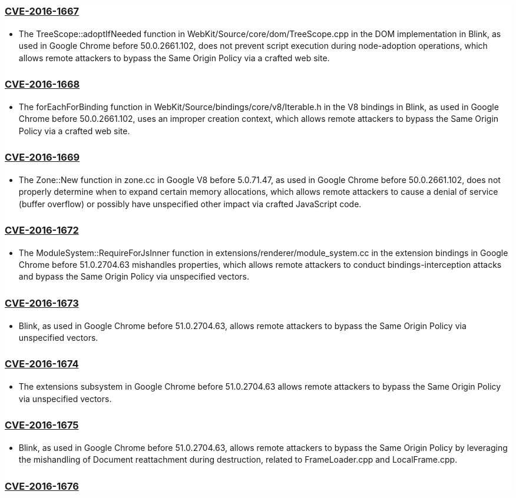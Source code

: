 ### [CVE-2016-1667](https://github.com/Metnew/uxss-db/tree/master/chrome/CVE-2016-1667)

- The TreeScope::adoptIfNeeded function in WebKit/Source/core/dom/TreeScope.cpp in the DOM implementation in Blink, as used in Google Chrome before 50.0.2661.102, does not prevent script execution during node-adoption operations, which allows remote attackers to bypass the Same Origin Policy via a crafted web site.

### [CVE-2016-1668](https://github.com/Metnew/uxss-db/blob/master/chrome/CVE-2016-1668)

- The forEachForBinding function in WebKit/Source/bindings/core/v8/Iterable.h in the V8 bindings in Blink, as used in Google Chrome before 50.0.2661.102, uses an improper creation context, which allows remote attackers to bypass the Same Origin Policy via a crafted web site.

### [CVE-2016-1669](https://github.com/tunz/js-vuln-db/blob/master/v8/CVE-2016-1669.md)

- The Zone::New function in zone.cc in Google V8 before 5.0.71.47, as used in Google Chrome before 50.0.2661.102, does not properly determine when to expand certain memory allocations, which allows remote attackers to cause a denial of service (buffer overflow) or possibly have unspecified other impact via crafted JavaScript code.

### [CVE-2016-1672](https://github.com/Metnew/uxss-db/tree/master/chrome/CVE-2016-1672)

- The ModuleSystem::RequireForJsInner function in extensions/renderer/module_system.cc in the extension bindings in Google Chrome before 51.0.2704.63 mishandles properties, which allows remote attackers to conduct bindings-interception attacks and bypass the Same Origin Policy via unspecified vectors.

### [CVE-2016-1673](https://github.com/Metnew/uxss-db/tree/master/chrome/CVE-2016-1673)

- Blink, as used in Google Chrome before 51.0.2704.63, allows remote attackers to bypass the Same Origin Policy via unspecified vectors.

### [CVE-2016-1674](https://github.com/Metnew/uxss-db/tree/master/chrome/CVE-2016-1674)

- The extensions subsystem in Google Chrome before 51.0.2704.63 allows remote attackers to bypass the Same Origin Policy via unspecified vectors.

### [CVE-2016-1675](https://github.com/Metnew/uxss-db/tree/master/chrome/CVE-2016-1675)

- Blink, as used in Google Chrome before 51.0.2704.63, allows remote attackers to bypass the Same Origin Policy by leveraging the mishandling of Document reattachment during destruction, related to FrameLoader.cpp and LocalFrame.cpp.

### [CVE-2016-1676](https://github.com/Metnew/uxss-db/tree/master/chrome/CVE-2016-1676)
